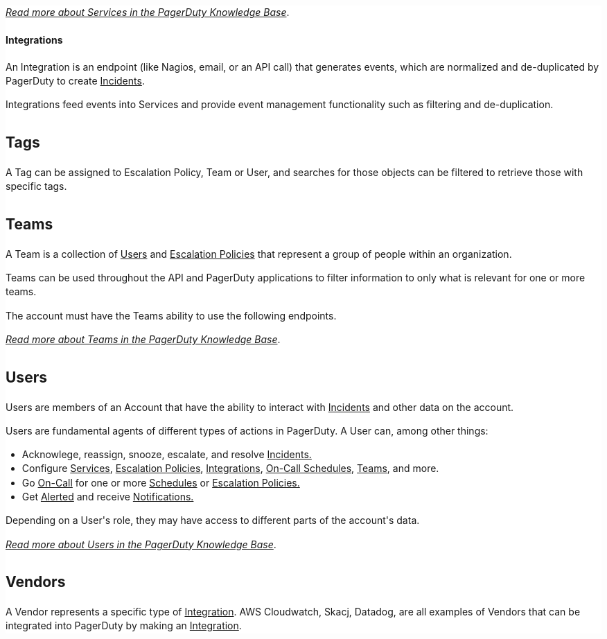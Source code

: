 [*Read more about Services in the PagerDuty Knowledge Base*](https://support.pagerduty.com/hc/en-us/sections/200550800-Services).

#### Integrations
An Integration is an endpoint (like Nagios, email, or an API call) that generates events, which are normalized and de-duplicated by PagerDuty to create [Incidents](#incidents).


Integrations feed events into Services and provide event management functionality such as filtering and de-duplication.

## Tags
A Tag can be assigned to Escalation Policy, Team or User, and searches for those objects can be filtered to retrieve those with specific tags.

## Teams
A Team is a collection of [Users](#users) and [Escalation Policies](#escalation-policies) that represent a group of people
within an organization.


Teams can be used throughout the API and PagerDuty applications to filter information to only what is relevant for one or more teams.


The account must have the Teams ability to use the following endpoints.


[*Read more about Teams in the PagerDuty Knowledge Base*](https://support.pagerduty.com/hc/en-us/articles/204072090-How-to-Create-Teams-in-PagerDuty-).

## Users
Users are members of an Account that have the ability to interact with [Incidents](#incidents) and other data on the account.


Users are fundamental agents of different types of actions in PagerDuty. A User can, among other things:

- Acknowlege, reassign, snooze, escalate, and resolve [Incidents.](#incidents)
- Configure [Services](#services), [Escalation Policies](#escalation-policies), [Integrations](#integrations), [On-Call Schedules](#schedules), [Teams](#teams), and more.
- Go [On-Call](#on-calls) for one or more [Schedules](#schedules) or [Escalation Policies.](#escalation-policies)
- Get [Alerted](#alerts) and receive [Notifications.](#notifications)


Depending on a User's role, they may have access to different parts of the account's data.


[*Read more about Users in the PagerDuty Knowledge Base*](https://support.pagerduty.com/hc/en-us/sections/200550780-Users).

## Vendors
A Vendor represents a specific type of [Integration](#integration). AWS Cloudwatch, Skacj, Datadog, are all examples of Vendors that can be integrated into PagerDuty by making an [Integration](#!/Services/get_Services_id_Integrations_Integration_id).
